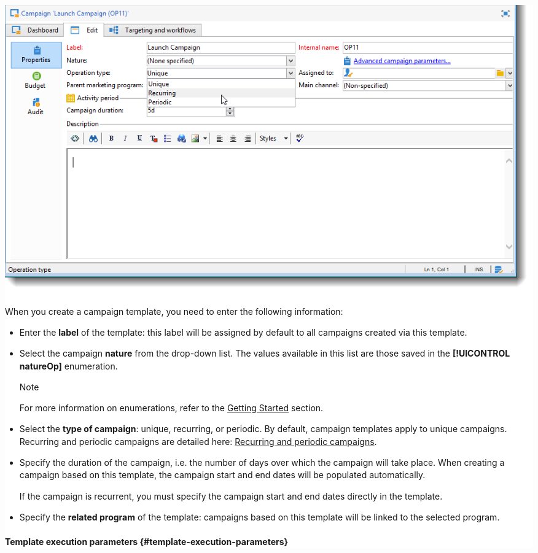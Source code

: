 ![](assets/s_ncs_user_op_new_template.png)

When you create a campaign template, you need to enter the following information:

* Enter the **label** of the template: this label will be assigned by default to all campaigns created via this template.
* Select the campaign **nature** from the drop-down list. The values available in this list are those saved in the **[!UICONTROL natureOp]** enumeration.

  >[!NOTE]
  >
  >For more information on enumerations, refer to the [Getting Started](https://helpx.adobe.com/campaign/classic/platform/using/managing-enumerations.html) section.

* Select the **type of campaign**: unique, recurring, or periodic. By default, campaign templates apply to unique campaigns. Recurring and periodic campaigns are detailed here: [Recurring and periodic campaigns](https://helpx.adobe.com/campaign/standard/campaign/using/setting-up-marketing-campaigns.html#recurring-and-periodic-campaigns).
* Specify the duration of the campaign, i.e. the number of days over which the campaign will take place. When creating a campaign based on this template, the campaign start and end dates will be populated automatically.

  If the campaign is recurrent, you must specify the campaign start and end dates directly in the template. 

* Specify the **related program** of the template: campaigns based on this template will be linked to the selected program.

#### Template execution parameters {#template-execution-parameters}
